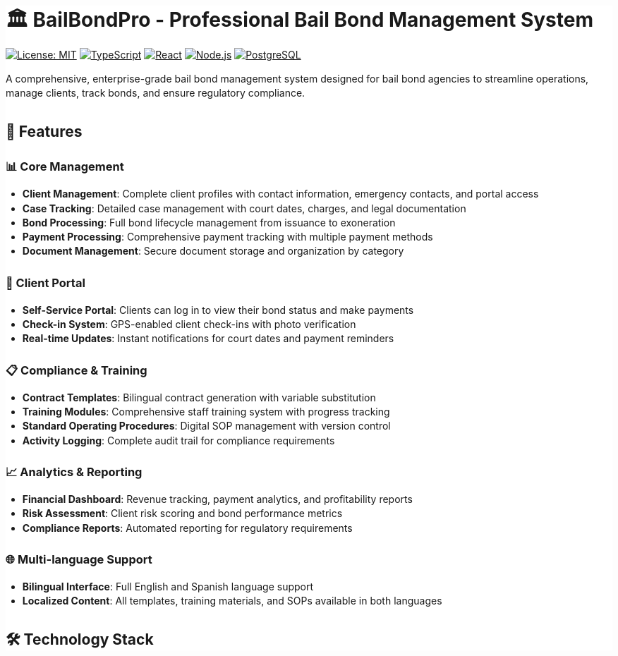 # 🏛️ BailBondPro - Professional Bail Bond Management System

[![License: MIT](https://img.shields.io/badge/License-MIT-yellow.svg)](https://opensource.org/licenses/MIT)
[![TypeScript](https://img.shields.io/badge/TypeScript-007ACC?logo=typescript&logoColor=white)](https://www.typescriptlang.org/)
[![React](https://img.shields.io/badge/React-20232A?logo=react&logoColor=61DAFB)](https://reactjs.org/)
[![Node.js](https://img.shields.io/badge/Node.js-43853D?logo=node.js&logoColor=white)](https://nodejs.org/)
[![PostgreSQL](https://img.shields.io/badge/PostgreSQL-316192?logo=postgresql&logoColor=white)](https://www.postgresql.org/)

A comprehensive, enterprise-grade bail bond management system designed for bail bond agencies to streamline operations, manage clients, track bonds, and ensure regulatory compliance.

## 🚀 Features

### 📊 Core Management
- **Client Management**: Complete client profiles with contact information, emergency contacts, and portal access
- **Case Tracking**: Detailed case management with court dates, charges, and legal documentation
- **Bond Processing**: Full bond lifecycle management from issuance to exoneration
- **Payment Processing**: Comprehensive payment tracking with multiple payment methods
- **Document Management**: Secure document storage and organization by category

### 🔐 Client Portal
- **Self-Service Portal**: Clients can log in to view their bond status and make payments
- **Check-in System**: GPS-enabled client check-ins with photo verification
- **Real-time Updates**: Instant notifications for court dates and payment reminders

### 📋 Compliance & Training
- **Contract Templates**: Bilingual contract generation with variable substitution
- **Training Modules**: Comprehensive staff training system with progress tracking
- **Standard Operating Procedures**: Digital SOP management with version control
- **Activity Logging**: Complete audit trail for compliance requirements

### 📈 Analytics & Reporting
- **Financial Dashboard**: Revenue tracking, payment analytics, and profitability reports
- **Risk Assessment**: Client risk scoring and bond performance metrics
- **Compliance Reports**: Automated reporting for regulatory requirements

### 🌐 Multi-language Support
- **Bilingual Interface**: Full English and Spanish language support
- **Localized Content**: All templates, training materials, and SOPs available in both languages

## 🛠️ Technology Stack
